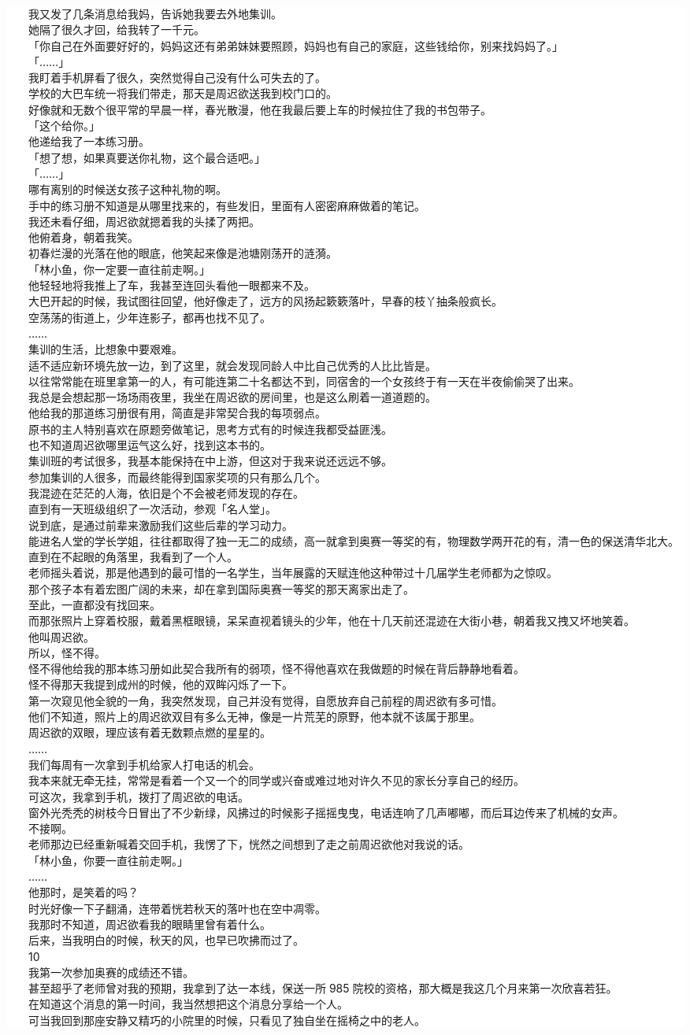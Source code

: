 &emsp;&emsp;我又发了几条消息给我妈，告诉她我要去外地集训。  
&emsp;&emsp;她隔了很久才回，给我转了一千元。  
&emsp;&emsp;「你自己在外面要好好的，妈妈这还有弟弟妹妹要照顾，妈妈也有自己的家庭，这些钱给你，别来找妈妈了。」  
&emsp;&emsp;「……」  
&emsp;&emsp;我盯着手机屏看了很久，突然觉得自己没有什么可失去的了。  
&emsp;&emsp;学校的大巴车统一将我们带走，那天是周迟欲送我到校门口的。  
&emsp;&emsp;好像就和无数个很平常的早晨一样，春光散漫，他在我最后要上车的时候拉住了我的书包带子。  
&emsp;&emsp;「这个给你。」  
&emsp;&emsp;他递给我了一本练习册。  
&emsp;&emsp;「想了想，如果真要送你礼物，这个最合适吧。」  
&emsp;&emsp;「……」  
&emsp;&emsp;哪有离别的时候送女孩子这种礼物的啊。  
&emsp;&emsp;手中的练习册不知道是从哪里找来的，有些发旧，里面有人密密麻麻做着的笔记。  
&emsp;&emsp;我还未看仔细，周迟欲就摁着我的头揉了两把。  
&emsp;&emsp;他俯着身，朝着我笑。  
&emsp;&emsp;初春烂漫的光落在他的眼底，他笑起来像是池塘刚荡开的涟漪。  
&emsp;&emsp;「林小鱼，你一定要一直往前走啊。」  
&emsp;&emsp;他轻轻地将我推上了车，我甚至连回头看他一眼都来不及。  
&emsp;&emsp;大巴开起的时候，我试图往回望，他好像走了，远方的风扬起簌簌落叶，早春的枝丫抽条般疯长。  
&emsp;&emsp;空荡荡的街道上，少年连影子，都再也找不见了。  
&emsp;&emsp;……  
&emsp;&emsp;集训的生活，比想象中要艰难。  
&emsp;&emsp;适不适应新环境先放一边，到了这里，就会发现同龄人中比自己优秀的人比比皆是。  
&emsp;&emsp;以往常常能在班里拿第一的人，有可能连第二十名都达不到，同宿舍的一个女孩终于有一天在半夜偷偷哭了出来。  
&emsp;&emsp;我总是会想起那一场场雨夜里，我坐在周迟欲的房间里，也是这么刷着一道道题的。  
&emsp;&emsp;他给我的那道练习册很有用，简直是非常契合我的每项弱点。  
&emsp;&emsp;原书的主人特别喜欢在原题旁做笔记，思考方式有的时候连我都受益匪浅。  
&emsp;&emsp;也不知道周迟欲哪里运气这么好，找到这本书的。  
&emsp;&emsp;集训班的考试很多，我基本能保持在中上游，但这对于我来说还远远不够。  
&emsp;&emsp;参加集训的人很多，而最终能得到国家奖项的只有那么几个。  
&emsp;&emsp;我混迹在茫茫的人海，依旧是个不会被老师发现的存在。  
&emsp;&emsp;直到有一天班级组织了一次活动，参观「名人堂」。  
&emsp;&emsp;说到底，是通过前辈来激励我们这些后辈的学习动力。  
&emsp;&emsp;能进名人堂的学长学姐，往往都取得了独一无二的成绩，高一就拿到奥赛一等奖的有，物理数学两开花的有，清一色的保送清华北大。  
&emsp;&emsp;直到在不起眼的角落里，我看到了一个人。  
&emsp;&emsp;老师摇头着说，那是他遇到的最可惜的一名学生，当年展露的天赋连他这种带过十几届学生老师都为之惊叹。  
&emsp;&emsp;那个孩子本有着宏图广阔的未来，却在拿到国际奥赛一等奖的那天离家出走了。  
&emsp;&emsp;至此，一直都没有找回来。  
&emsp;&emsp;而那张照片上穿着校服，戴着黑框眼镜，呆呆直视着镜头的少年，他在十几天前还混迹在大街小巷，朝着我又拽又坏地笑着。  
&emsp;&emsp;他叫周迟欲。  
&emsp;&emsp;所以，怪不得。  
&emsp;&emsp;怪不得他给我的那本练习册如此契合我所有的弱项，怪不得他喜欢在我做题的时候在背后静静地看着。  
&emsp;&emsp;怪不得那天我提到成州的时候，他的双眸闪烁了一下。  
&emsp;&emsp;第一次窥见他全貌的一角，我突然发现，自己并没有觉得，自愿放弃自己前程的周迟欲有多可惜。  
&emsp;&emsp;他们不知道，照片上的周迟欲双目有多么无神，像是一片荒芜的原野，他本就不该属于那里。  
&emsp;&emsp;周迟欲的双眼，理应该有着无数颗点燃的星星的。  
&emsp;&emsp;……  
&emsp;&emsp;我们每周有一次拿到手机给家人打电话的机会。  
&emsp;&emsp;我本来就无牵无挂，常常是看着一个又一个的同学或兴奋或难过地对许久不见的家长分享自己的经历。  
&emsp;&emsp;可这次，我拿到手机，拨打了周迟欲的电话。  
&emsp;&emsp;窗外光秃秃的树枝今日冒出了不少新绿，风拂过的时候影子摇摇曳曳，电话连响了几声嘟嘟，而后耳边传来了机械的女声。  
&emsp;&emsp;不接啊。  
&emsp;&emsp;老师那边已经重新喊着交回手机，我愣了下，恍然之间想到了走之前周迟欲他对我说的话。  
&emsp;&emsp;「林小鱼，你要一直往前走啊。」  
&emsp;&emsp;……  
&emsp;&emsp;他那时，是笑着的吗？  
&emsp;&emsp;时光好像一下子翻涌，连带着恍若秋天的落叶也在空中凋零。  
&emsp;&emsp;我那时不知道，周迟欲看我的眼睛里曾有着什么。  
&emsp;&emsp;后来，当我明白的时候，秋天的风，也早已吹拂而过了。  
&emsp;&emsp;10  
&emsp;&emsp;我第一次参加奥赛的成绩还不错。  
&emsp;&emsp;甚至超乎了老师曾对我的预期，我拿到了达一本线，保送一所 985 院校的资格，那大概是我这几个月来第一次欣喜若狂。  
&emsp;&emsp;在知道这个消息的第一时间，我当然想把这个消息分享给一个人。  
&emsp;&emsp;可当我回到那座安静又精巧的小院里的时候，只看见了独自坐在摇椅之中的老人。  